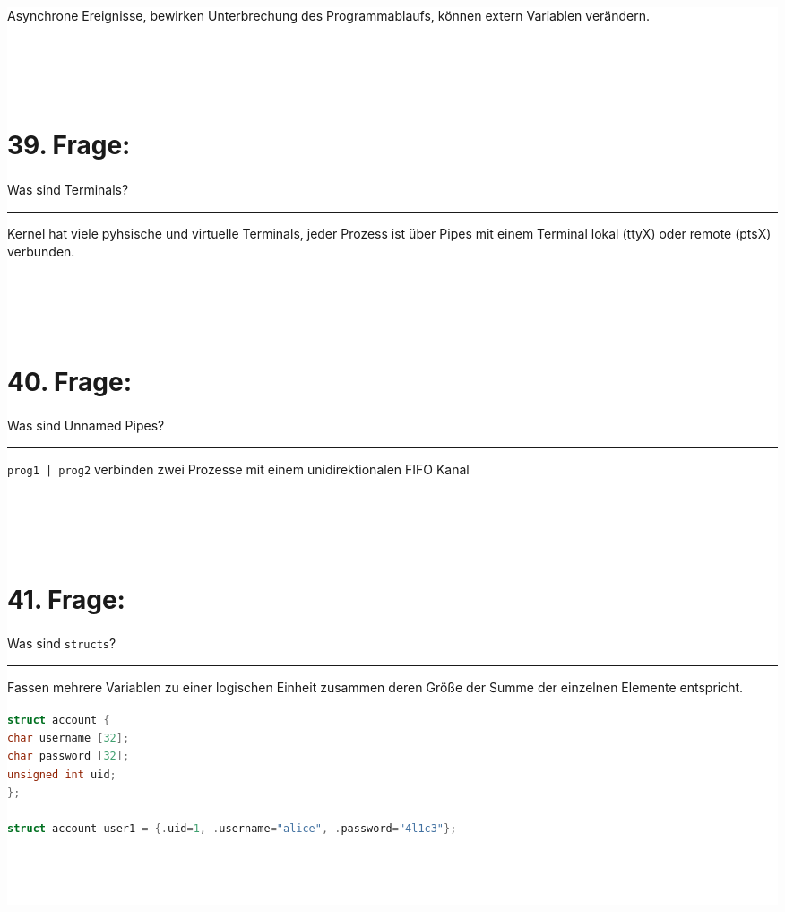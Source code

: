 Asynchrone Ereignisse, bewirken Unterbrechung des Programmablaufs, können extern Variablen verändern.


<br><br><br>


# 39. Frage:


Was sind Terminals?

---

Kernel hat viele pyhsische und virtuelle Terminals, jeder Prozess ist über Pipes mit einem Terminal lokal (ttyX) oder remote (ptsX) verbunden.


<br><br><br>


# 40. Frage:


Was sind Unnamed Pipes?


---


``prog1 | prog2`` verbinden zwei Prozesse mit einem unidirektionalen FIFO Kanal


<br><br><br>


# 41. Frage:


Was sind ``structs``?


---


Fassen mehrere Variablen zu einer logischen Einheit zusammen deren Größe der Summe der einzelnen Elemente entspricht.

```c
struct account {
char username [32];
char password [32];
unsigned int uid;
};

struct account user1 = {.uid=1, .username="alice", .password="4l1c3"};
```


<br><br><br>
